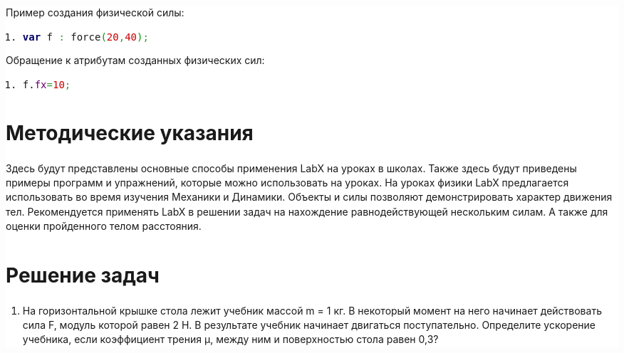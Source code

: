Пример создания физической силы:

<pre class="javascript" style="font-family:monospace;"><ol><li style="font-weight: normal; vertical-align:top;"><div style="font: normal normal 1em/1.2em monospace; margin:0; padding:0; background:none; vertical-align:top;"><span style="color: #000066; font-weight: bold;">var</span> f <span style="color: #339933;">:</span> force<span style="color: #009900;">&#40;</span><span style="color: #CC0000;">20</span><span style="color: #339933;">,</span><span style="color: #CC0000;">40</span><span style="color: #009900;">&#41;</span><span style="color: #339933;">;</span>  </div></li></ol></pre>

Обращение к атрибутам созданных физических сил:

<pre class="javascript" style="font-family:monospace;"><ol><li style="font-weight: normal; vertical-align:top;"><div style="font: normal normal 1em/1.2em monospace; margin:0; padding:0; background:none; vertical-align:top;">f.<span style="color: #660066;">fx</span><span style="color: #339933;">=</span><span style="color: #CC0000;">10</span><span style="color: #339933;">;</span></div></li></ol></pre>

# Методические указания

Здесь будут представлены основные способы применения LabX на уроках в школах. Также здесь будут приведены примеры программ и упражнений, которые можно использовать на уроках.
На уроках физики LabX предлагается использовать во время изучения Механики и Динамики. Объекты и силы позволяют демонстрировать характер движения тел.
Рекомендуется применять LabX в решении задач на нахождение равнодействующей нескольким силам. А также для оценки пройденного телом расстояния.

# Решение задач

1.	На горизонтальной крышке стола лежит учебник массой m = 1 кг. В некоторый момент на него начинает действовать сила F, модуль которой равен 2 Н. В результате учебник начинает двигаться поступательно. Определите ускорение учебника, если коэффициент трения μ, между ним и поверхностью стола равен 0,3?
